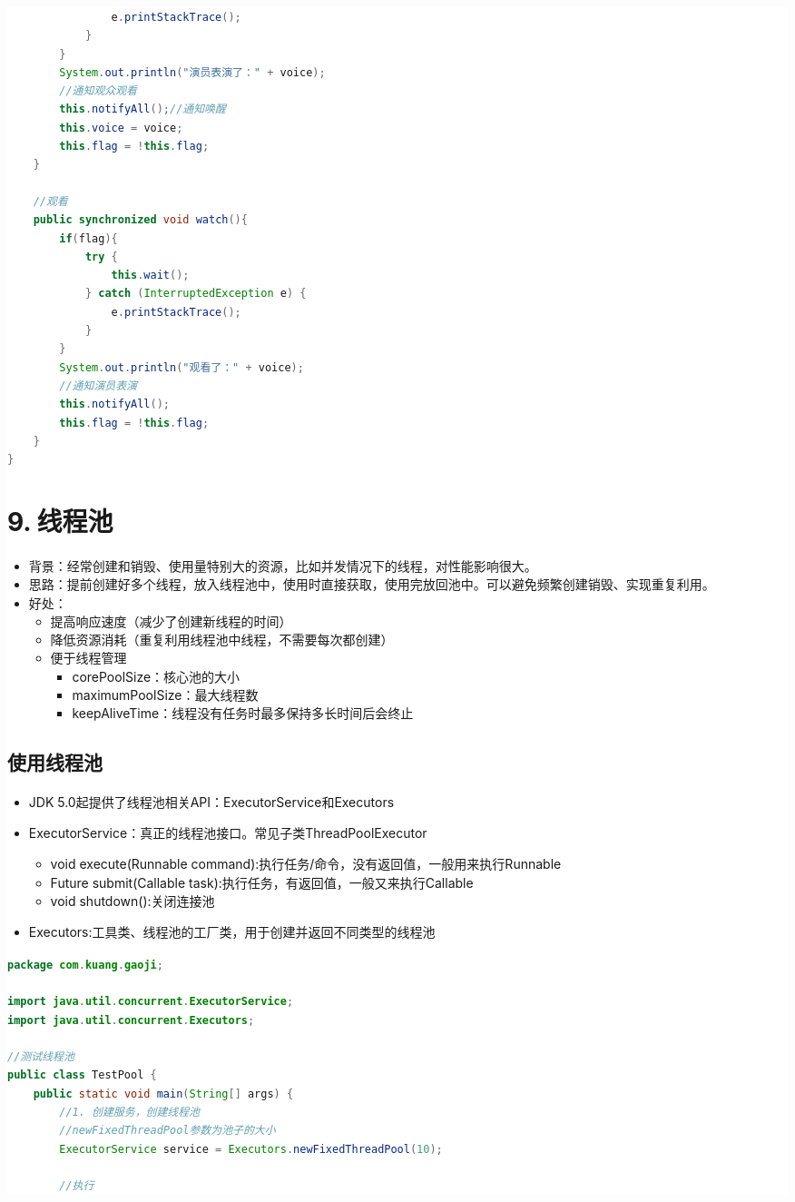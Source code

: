 ```java
                e.printStackTrace();
            }
        }
        System.out.println("演员表演了：" + voice);
        //通知观众观看
        this.notifyAll();//通知唤醒
        this.voice = voice;
        this.flag = !this.flag;
    }

    //观看
    public synchronized void watch(){
        if(flag){
            try {
                this.wait();
            } catch (InterruptedException e) {
                e.printStackTrace();
            }
        }
        System.out.println("观看了：" + voice);
        //通知演员表演
        this.notifyAll();
        this.flag = !this.flag;
    }
}
```

# 9. 线程池

- 背景：经常创建和销毁、使用量特别大的资源，比如并发情况下的线程，对性能影响很大。
- 思路：提前创建好多个线程，放入线程池中，使用时直接获取，使用完放回池中。可以避免频繁创建销毁、实现重复利用。
- 好处：
  - 提高响应速度（减少了创建新线程的时间）
  - 降低资源消耗（重复利用线程池中线程，不需要每次都创建）
  - 便于线程管理
    - corePoolSize：核心池的大小
    - maximumPoolSize：最大线程数
    - keepAliveTime：线程没有任务时最多保持多长时间后会终止

## 使用线程池

- JDK 5.0起提供了线程池相关API：ExecutorService和Executors
- ExecutorService：真正的线程池接口。常见子类ThreadPoolExecutor
  - void execute(Runnable command):执行任务/命令，没有返回值，一般用来执行Runnable
  - <T> Future<T> submit(Callable<T> task):执行任务，有返回值，一般又来执行Callable
  - void shutdown():关闭连接池

- Executors:工具类、线程池的工厂类，用于创建并返回不同类型的线程池

```java
package com.kuang.gaoji;

import java.util.concurrent.ExecutorService;
import java.util.concurrent.Executors;

//测试线程池
public class TestPool {
    public static void main(String[] args) {
        //1. 创建服务，创建线程池
        //newFixedThreadPool参数为池子的大小
        ExecutorService service = Executors.newFixedThreadPool(10);

        //执行
```